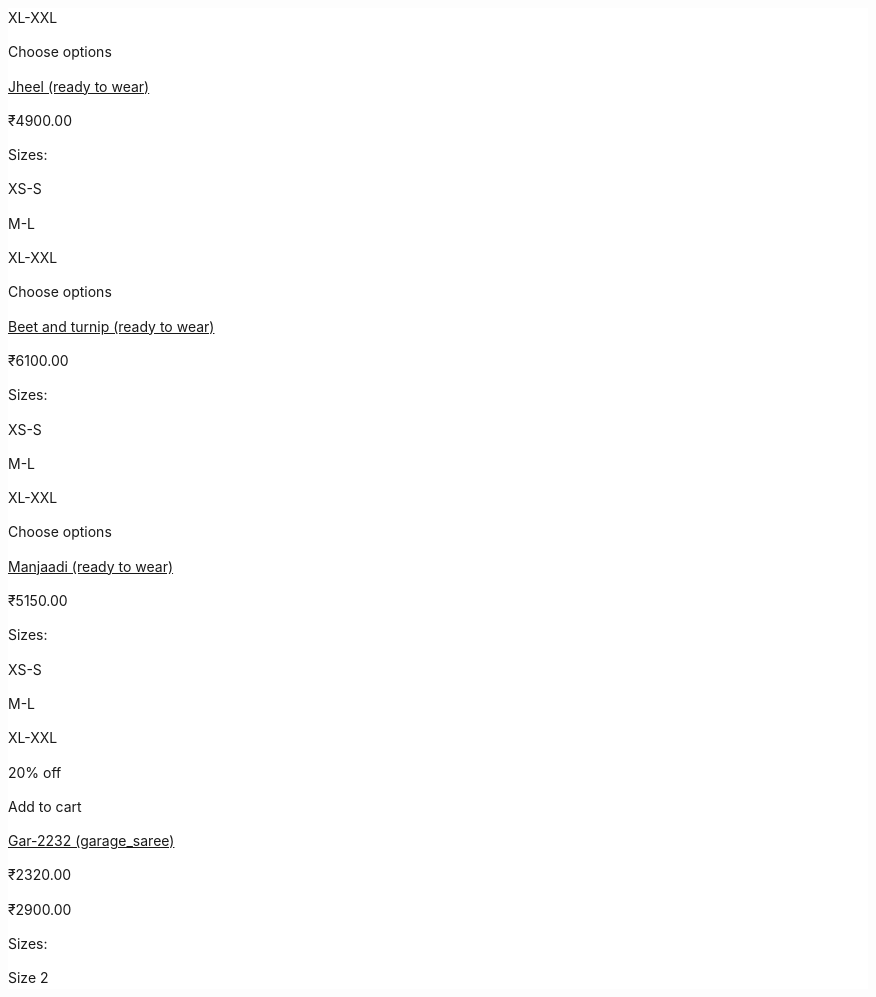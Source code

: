 XL-XXL

[](https://suta.in/products/jheel-ready-to-wear)

Choose options

[Jheel (ready to wear)](https://suta.in/products/jheel-ready-to-wear)

₹4900.00

Sizes:

XS-S

M-L

XL-XXL

[](https://suta.in/products/beet-and-turnip-ready-to-wear)

Choose options

[Beet and turnip (ready to wear)](https://suta.in/products/beet-and-turnip-ready-to-wear)

₹6100.00

Sizes:

XS-S

M-L

XL-XXL

[](https://suta.in/products/manjaadi-1)

Choose options

[Manjaadi (ready to wear)](https://suta.in/products/manjaadi-1)

₹5150.00

Sizes:

XS-S

M-L

XL-XXL

20% off

[](https://suta.in/products/gar-2232)

Add to cart

[Gar-2232 (garage_saree)](https://suta.in/products/gar-2232)

₹2320.00

₹2900.00

Sizes:

Size 2
